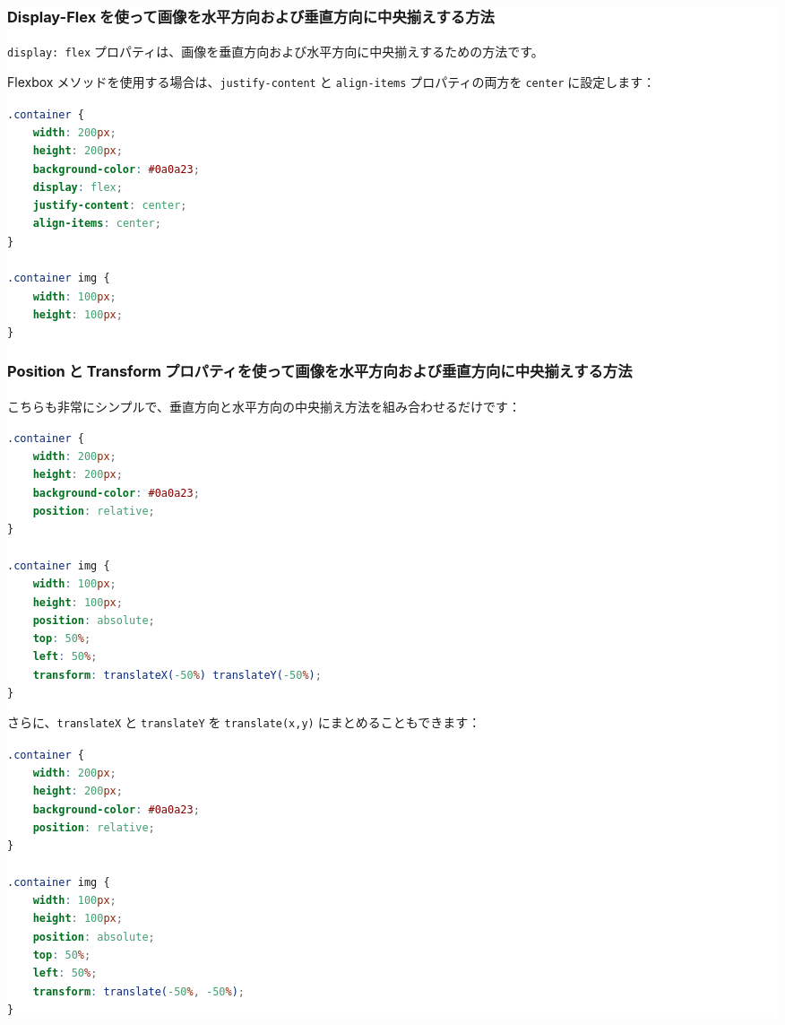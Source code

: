 ### Display-Flex を使って画像を水平方向および垂直方向に中央揃えする方法

`display: flex` プロパティは、画像を垂直方向および水平方向に中央揃えするための方法です。

Flexbox メソッドを使用する場合は、`justify-content` と `align-items` プロパティの両方を `center` に設定します：

```css
.container {
    width: 200px;
    height: 200px;
    background-color: #0a0a23;
    display: flex;
    justify-content: center;
    align-items: center;
}

.container img {
    width: 100px;
    height: 100px;
}
```

### Position と Transform プロパティを使って画像を水平方向および垂直方向に中央揃えする方法

こちらも非常にシンプルで、垂直方向と水平方向の中央揃え方法を組み合わせるだけです：

```css
.container {
    width: 200px;
    height: 200px;
    background-color: #0a0a23;
    position: relative;
}

.container img {
    width: 100px;
    height: 100px;
    position: absolute;
    top: 50%;
    left: 50%;
    transform: translateX(-50%) translateY(-50%);
}
```

さらに、`translateX` と `translateY` を `translate(x,y)` にまとめることもできます：

```css
.container {
    width: 200px;
    height: 200px;
    background-color: #0a0a23;
    position: relative;
}

.container img {
    width: 100px;
    height: 100px;
    position: absolute;
    top: 50%;
    left: 50%;
    transform: translate(-50%, -50%);
}
```
